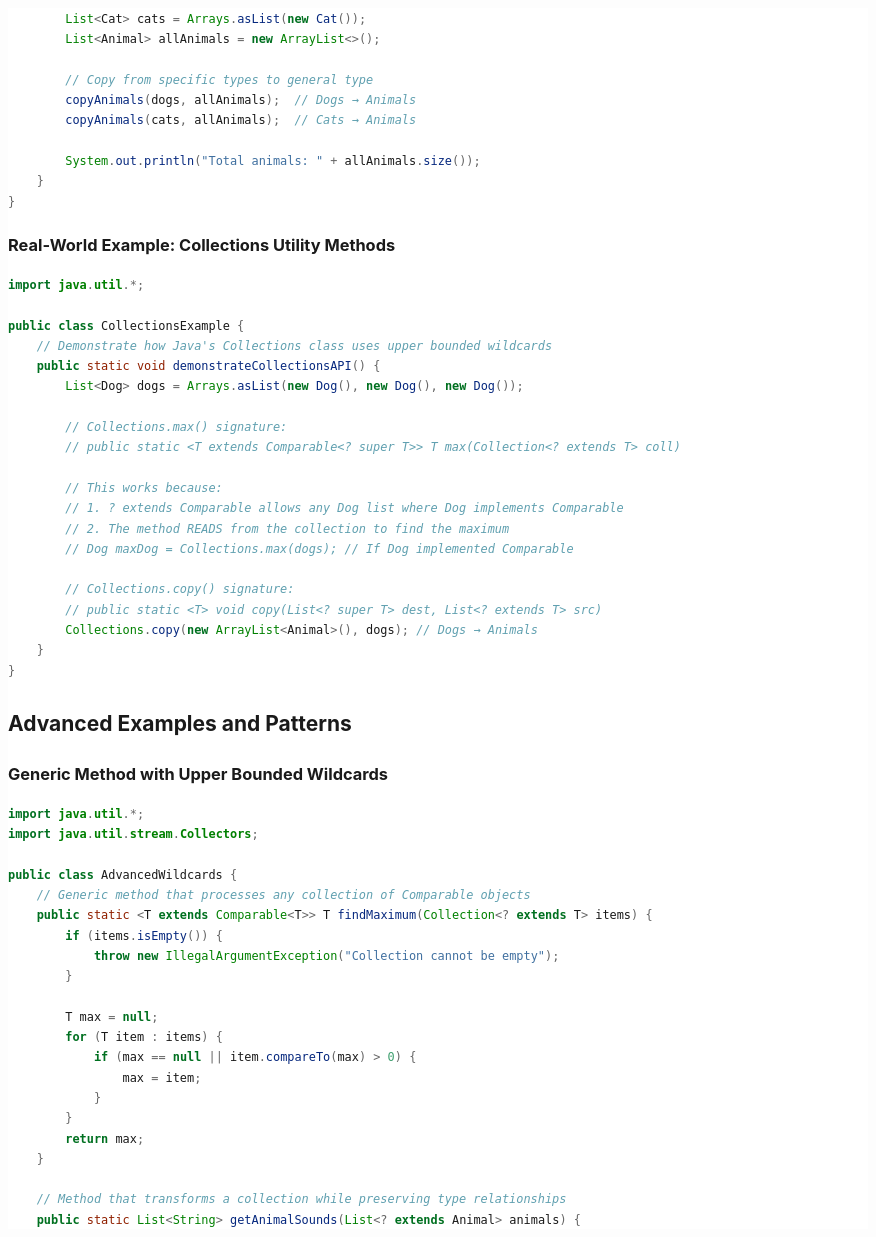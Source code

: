 ```java
        List<Cat> cats = Arrays.asList(new Cat());
        List<Animal> allAnimals = new ArrayList<>();
      
        // Copy from specific types to general type
        copyAnimals(dogs, allAnimals);  // Dogs → Animals
        copyAnimals(cats, allAnimals);  // Cats → Animals
      
        System.out.println("Total animals: " + allAnimals.size());
    }
}
```

### Real-World Example: Collections Utility Methods

```java
import java.util.*;

public class CollectionsExample {
    // Demonstrate how Java's Collections class uses upper bounded wildcards
    public static void demonstrateCollectionsAPI() {
        List<Dog> dogs = Arrays.asList(new Dog(), new Dog(), new Dog());
      
        // Collections.max() signature:
        // public static <T extends Comparable<? super T>> T max(Collection<? extends T> coll)
      
        // This works because:
        // 1. ? extends Comparable allows any Dog list where Dog implements Comparable
        // 2. The method READS from the collection to find the maximum
        // Dog maxDog = Collections.max(dogs); // If Dog implemented Comparable
      
        // Collections.copy() signature:
        // public static <T> void copy(List<? super T> dest, List<? extends T> src)
        Collections.copy(new ArrayList<Animal>(), dogs); // Dogs → Animals
    }
}
```

## Advanced Examples and Patterns

### Generic Method with Upper Bounded Wildcards

```java
import java.util.*;
import java.util.stream.Collectors;

public class AdvancedWildcards {
    // Generic method that processes any collection of Comparable objects
    public static <T extends Comparable<T>> T findMaximum(Collection<? extends T> items) {
        if (items.isEmpty()) {
            throw new IllegalArgumentException("Collection cannot be empty");
        }
      
        T max = null;
        for (T item : items) {
            if (max == null || item.compareTo(max) > 0) {
                max = item;
            }
        }
        return max;
    }
  
    // Method that transforms a collection while preserving type relationships
    public static List<String> getAnimalSounds(List<? extends Animal> animals) {
```